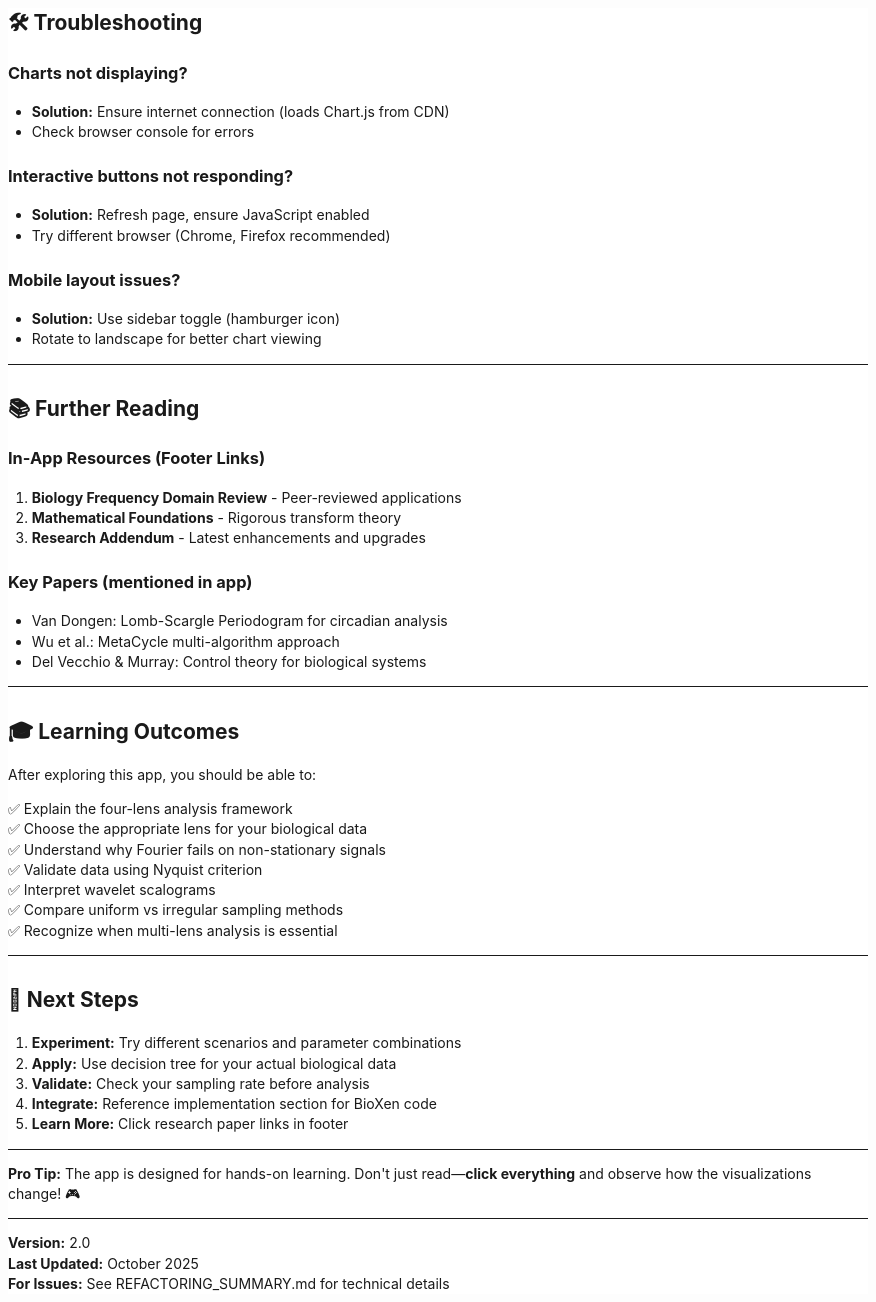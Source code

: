 
## 🛠️ Troubleshooting

### Charts not displaying?
- **Solution:** Ensure internet connection (loads Chart.js from CDN)
- Check browser console for errors

### Interactive buttons not responding?
- **Solution:** Refresh page, ensure JavaScript enabled
- Try different browser (Chrome, Firefox recommended)

### Mobile layout issues?
- **Solution:** Use sidebar toggle (hamburger icon)
- Rotate to landscape for better chart viewing

---

## 📚 Further Reading

### In-App Resources (Footer Links)
1. **Biology Frequency Domain Review** - Peer-reviewed applications
2. **Mathematical Foundations** - Rigorous transform theory
3. **Research Addendum** - Latest enhancements and upgrades

### Key Papers (mentioned in app)
- Van Dongen: Lomb-Scargle Periodogram for circadian analysis
- Wu et al.: MetaCycle multi-algorithm approach
- Del Vecchio & Murray: Control theory for biological systems

---

## 🎓 Learning Outcomes

After exploring this app, you should be able to:

✅ Explain the four-lens analysis framework  
✅ Choose the appropriate lens for your biological data  
✅ Understand why Fourier fails on non-stationary signals  
✅ Validate data using Nyquist criterion  
✅ Interpret wavelet scalograms  
✅ Compare uniform vs irregular sampling methods  
✅ Recognize when multi-lens analysis is essential  

---

## 🚀 Next Steps

1. **Experiment:** Try different scenarios and parameter combinations
2. **Apply:** Use decision tree for your actual biological data
3. **Validate:** Check your sampling rate before analysis
4. **Integrate:** Reference implementation section for BioXen code
5. **Learn More:** Click research paper links in footer

---

**Pro Tip:** The app is designed for hands-on learning. Don't just read—**click everything** and observe how the visualizations change! 🎮

---

**Version:** 2.0  
**Last Updated:** October 2025  
**For Issues:** See REFACTORING_SUMMARY.md for technical details
